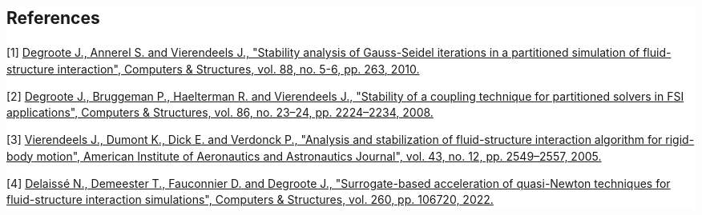 ## References
<a id="1">[1]</a> 
[Degroote J., Annerel S. and Vierendeels J., "Stability analysis of Gauss-Seidel iterations in a partitioned simulation of fluid-structure interaction", Computers & Structures, vol. 88, no. 5-6, pp. 263, 2010.](http://hdl.handle.net/1854/LU-940283)

<a id="2">[2]</a> 
[Degroote J., Bruggeman P., Haelterman R. and Vierendeels J., "Stability of a coupling technique for partitioned solvers in FSI applications", Computers & Structures, vol. 86, no. 23–24, pp. 2224–2234, 2008.](http://hdl.handle.net/1854/LU-533350)

<a id="3">[3]</a> 
[Vierendeels J., Dumont K., Dick E. and Verdonck P., "Analysis and stabilization of fluid-structure interaction algorithm for rigid-body motion", American Institute of Aeronautics and Astronautics Journal", vol. 43, no. 12, pp. 2549–2557, 2005.](http://hdl.handle.net/1854/LU-325786)

<a id="4">[4]</a>
[Delaissé N., Demeester T., Fauconnier D. and Degroote J., "Surrogate-based acceleration of quasi-Newton techniques for fluid-structure interaction simulations", Computers & Structures, vol. 260, pp. 106720, 2022.](http://hdl.handle.net/1854/LU-8728347)